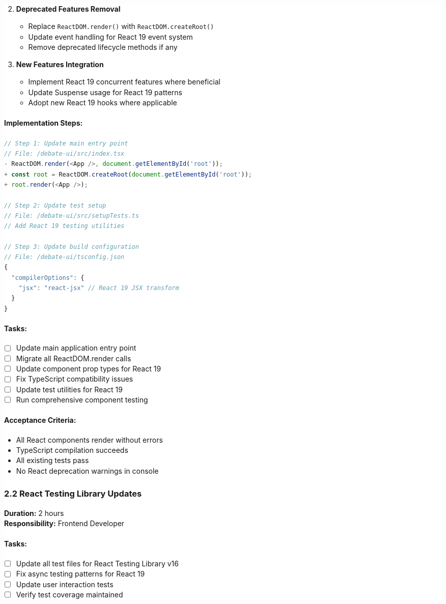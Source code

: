 2. **Deprecated Features Removal**
   - Replace `ReactDOM.render()` with `ReactDOM.createRoot()`
   - Update event handling for React 19 event system
   - Remove deprecated lifecycle methods if any

3. **New Features Integration**
   - Implement React 19 concurrent features where beneficial
   - Update Suspense usage for React 19 patterns
   - Adopt new React 19 hooks where applicable

#### Implementation Steps:

```javascript
// Step 1: Update main entry point
// File: /debate-ui/src/index.tsx
- ReactDOM.render(<App />, document.getElementById('root'));
+ const root = ReactDOM.createRoot(document.getElementById('root'));
+ root.render(<App />);

// Step 2: Update test setup
// File: /debate-ui/src/setupTests.ts
// Add React 19 testing utilities

// Step 3: Update build configuration
// File: /debate-ui/tsconfig.json
{
  "compilerOptions": {
    "jsx": "react-jsx" // React 19 JSX transform
  }
}
```

#### Tasks:
- [ ] Update main application entry point
- [ ] Migrate all ReactDOM.render calls
- [ ] Update component prop types for React 19
- [ ] Fix TypeScript compatibility issues
- [ ] Update test utilities for React 19
- [ ] Run comprehensive component testing

#### Acceptance Criteria:
- All React components render without errors
- TypeScript compilation succeeds
- All existing tests pass
- No React deprecation warnings in console

### 2.2 React Testing Library Updates
**Duration:** 2 hours  
**Responsibility:** Frontend Developer

#### Tasks:
- [ ] Update all test files for React Testing Library v16
- [ ] Fix async testing patterns for React 19
- [ ] Update user interaction tests
- [ ] Verify test coverage maintained
